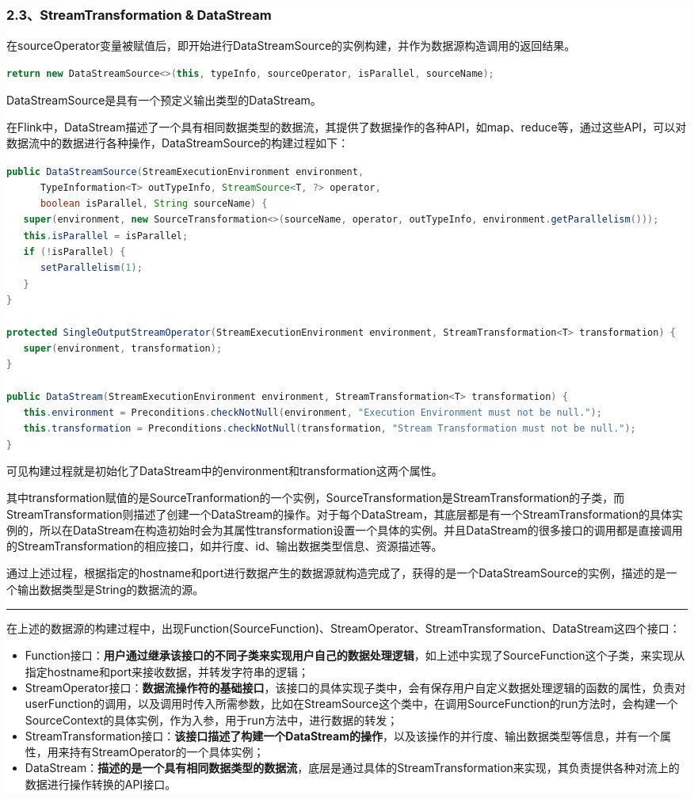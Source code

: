 ### 2.3、StreamTransformation & DataStream

在sourceOperator变量被赋值后，即开始进行DataStreamSource的实例构建，并作为数据源构造调用的返回结果。

```java
return new DataStreamSource<>(this, typeInfo, sourceOperator, isParallel, sourceName);
```

DataStreamSource是具有一个预定义输出类型的DataStream。

在Flink中，DataStream描述了一个具有相同数据类型的数据流，其提供了数据操作的各种API，如map、reduce等，通过这些API，可以对数据流中的数据进行各种操作，DataStreamSource的构建过程如下：

```java
public DataStreamSource(StreamExecutionEnvironment environment,
      TypeInformation<T> outTypeInfo, StreamSource<T, ?> operator,
      boolean isParallel, String sourceName) {
   super(environment, new SourceTransformation<>(sourceName, operator, outTypeInfo, environment.getParallelism()));
   this.isParallel = isParallel;
   if (!isParallel) {
      setParallelism(1);
   }
}

protected SingleOutputStreamOperator(StreamExecutionEnvironment environment, StreamTransformation<T> transformation) {
   super(environment, transformation);
}

public DataStream(StreamExecutionEnvironment environment, StreamTransformation<T> transformation) {
   this.environment = Preconditions.checkNotNull(environment, "Execution Environment must not be null.");
   this.transformation = Preconditions.checkNotNull(transformation, "Stream Transformation must not be null.");
}
```

可见构建过程就是初始化了DataStream中的environment和transformation这两个属性。

其中transformation赋值的是SourceTranformation的一个实例，SourceTransformation是StreamTransformation的子类，而StreamTransformation则描述了创建一个DataStream的操作。对于每个DataStream，其底层都是有一个StreamTransformation的具体实例的，所以在DataStream在构造初始时会为其属性transformation设置一个具体的实例。并且DataStream的很多接口的调用都是直接调用的StreamTransformation的相应接口，如并行度、id、输出数据类型信息、资源描述等。

通过上述过程，根据指定的hostname和port进行数据产生的数据源就构造完成了，获得的是一个DataStreamSource的实例，描述的是一个输出数据类型是String的数据流的源。

--------------------------------------------------------------------------------------------------------------------------------------------------------------------------------------

在上述的数据源的构建过程中，出现Function(SourceFunction)、StreamOperator、StreamTransformation、DataStream这四个接口：

* Function接口：**用户通过继承该接口的不同子类来实现用户自己的数据处理逻辑**，如上述中实现了SourceFunction这个子类，来实现从指定hostname和port来接收数据，并转发字符串的逻辑；
* StreamOperator接口：**数据流操作符的基础接口**，该接口的具体实现子类中，会有保存用户自定义数据处理逻辑的函数的属性，负责对userFunction的调用，以及调用时传入所需参数，比如在StreamSource这个类中，在调用SourceFunction的run方法时，会构建一个SourceContext的具体实例，作为入参，用于run方法中，进行数据的转发；
* StreamTransformation接口：**该接口描述了构建一个DataStream的操作**，以及该操作的并行度、输出数据类型等信息，并有一个属性，用来持有StreamOperator的一个具体实例；
* DataStream：**描述的是一个具有相同数据类型的数据流**，底层是通过具体的StreamTransformation来实现，其负责提供各种对流上的数据进行操作转换的API接口。
